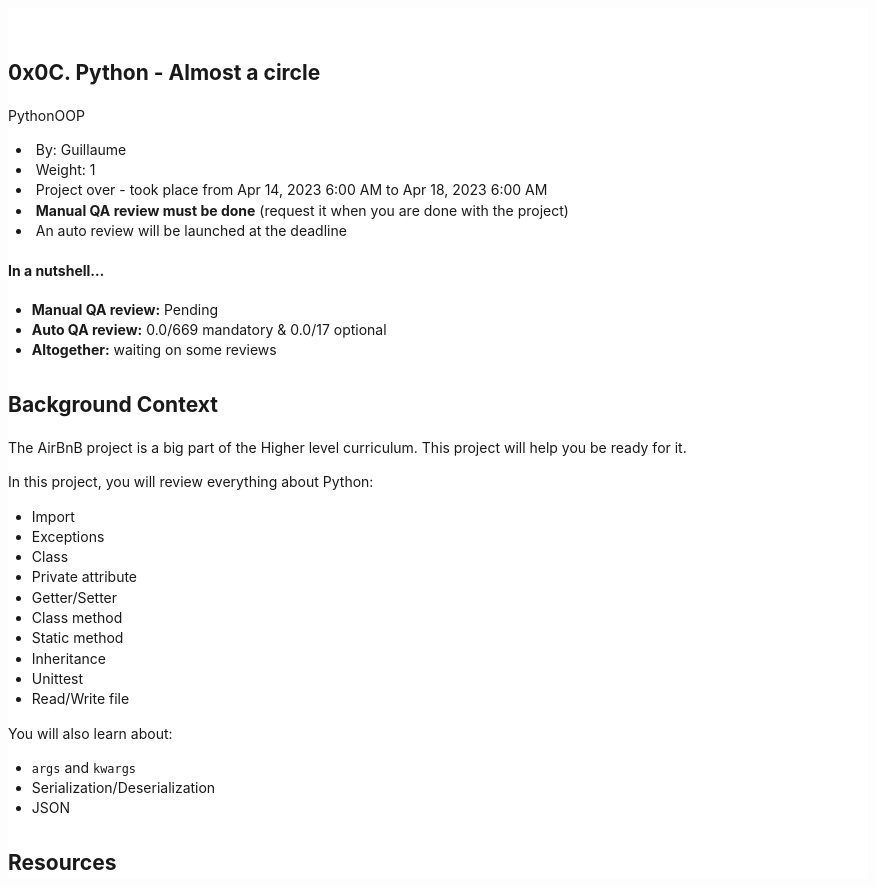 <div><a href="https://intranet.alxswe.com/planning/me"></a>
    <div><a href="https://intranet.alxswe.com/planning/me"></a><a href="https://intranet.alxswe.com/projects/current"></a>
        <div><a href="https://intranet.alxswe.com/projects/current"></a><a href="https://intranet.alxswe.com/corrections/to_review"></a>
            <div><a href="https://intranet.alxswe.com/corrections/to_review"></a><a href="https://intranet.alxswe.com/dashboards/my_current_evaluation_quizzes">
                    <div><br></div>
                </a></div>
        </div>
    </div>
</div>
<main>
    <article>
        <div>
            <div>
                <h1>0x0C. Python - Almost a circle</h1>
                <div>
                    <div>PythonOOP</div>
                </div>
                <div>
                    <ul>
                        <li>&nbsp;By:&nbsp;Guillaume</li>
                        <li>&nbsp;Weight:&nbsp;1</li>
                        <li>&nbsp;Project over - took place from&nbsp;<span title="">Apr 14, 2023 6:00 AM</span> to&nbsp;<span title="">Apr 18, 2023 6:00 AM</span></li>
                        <li>&nbsp;<strong>Manual QA review must be done</strong> (request it when you are done with the project)</li>
                        <li>&nbsp;An auto review will be launched at the deadline</li>
                    </ul>
                </div>
                <div>
                    <h4>In a nutshell&hellip;</h4>
                    <ul>
                        <li><strong>Manual QA review:</strong> Pending</li>
                        <li><strong>Auto QA review:</strong> 0.0/669 mandatory &amp; 0.0/17 optional</li>
                        <li><strong>Altogether:</strong> waiting on some reviews</li>
                    </ul>
                </div>
                <div>
                    <div>
                        <h2>Background Context</h2>
                        <p>The AirBnB project is a big part of the Higher level curriculum. This project will help you be ready for it.</p>
                        <p>In this project, you will review everything about Python:</p>
                        <ul>
                            <li>Import</li>
                            <li>Exceptions</li>
                            <li>Class</li>
                            <li>Private attribute</li>
                            <li>Getter/Setter</li>
                            <li>Class method</li>
                            <li>Static method</li>
                            <li>Inheritance</li>
                            <li>Unittest</li>
                            <li>Read/Write file</li>
                        </ul>
                        <p>You will also learn about:</p>
                        <ul>
                            <li><code>args</code> and&nbsp;<code>kwargs</code></li>
                            <li>Serialization/Deserialization</li>
                            <li>JSON</li>
                        </ul><video autoplay="" loop=""><br></video>
                        <h2>Resources</h2>